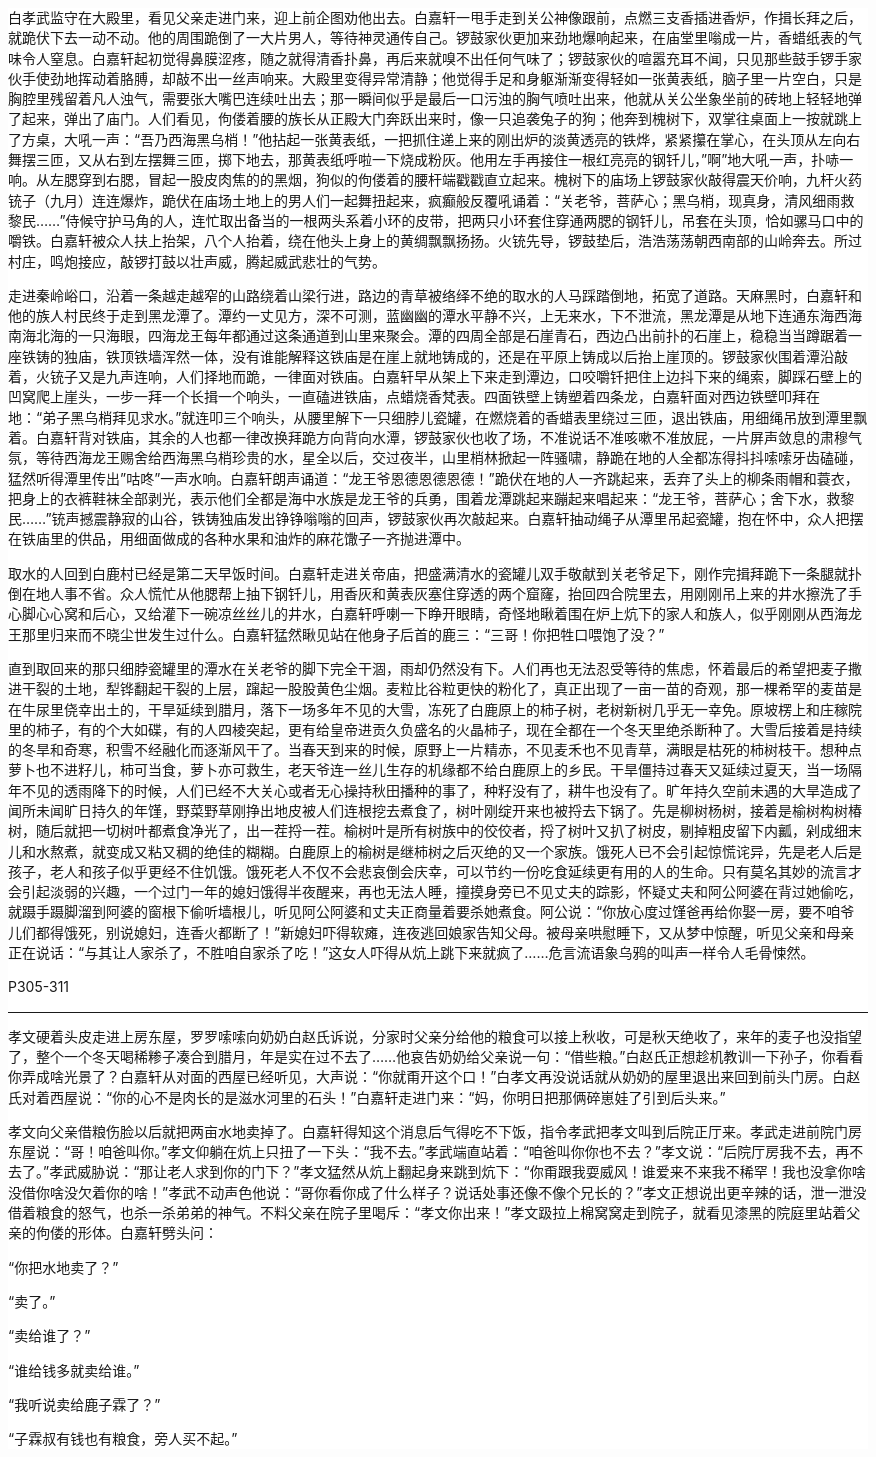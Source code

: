 白孝武监守在大殿里，看见父亲走进门来，迎上前企图劝他出去。白嘉轩一甩手走到关公神像跟前，点燃三支香插进香炉，作揖长拜之后，就跪伏下去一动不动。他的周围跪倒了一大片男人，等待神灵通传自己。锣鼓家伙更加来劲地爆响起来，在庙堂里嗡成一片，香蜡纸表的气味令人窒息。白嘉轩起初觉得鼻膜涩疼，随之就得清香扑鼻，再后来就嗅不出任何气味了；锣鼓家伙的喧嚣充耳不闻，只见那些鼓手锣手家伙手使劲地挥动着胳膊，却敲不出一丝声响来。大殿里变得异常清静；他觉得手足和身躯渐渐变得轻如一张黄表纸，脑子里一片空白，只是胸腔里残留着凡人浊气，需要张大嘴巴连续吐出去；那一瞬间似乎是最后一口污浊的胸气喷吐出来，他就从关公坐象坐前的砖地上轻轻地弹了起来，弹出了庙门。人们看见，佝偻着腰的族长从正殿大门奔跃出来时，像一只追袭兔子的狗；他奔到槐树下，双掌往桌面上一按就跳上了方桌，大吼一声：“吾乃西海黑乌梢！”他拈起一张黄表纸，一把抓住递上来的刚出炉的淡黄透亮的铁烨，紧紧攥在掌心，在头顶从左向右舞摆三匝，又从右到左摆舞三匝，掷下地去，那黄表纸呼啦一下烧成粉灰。他用左手再接住一根红亮亮的钢钎儿，”啊”地大吼一声，扑哧一响。从左腮穿到右腮，冒起一股皮肉焦的的黑烟，狗似的佝偻着的腰杆端戳戳直立起来。槐树下的庙场上锣鼓家伙敲得震天价响，九杆火药铳子（九月）连连爆炸，跪伏在庙场土地上的男人们一起舞扭起来，疯癫般反覆吼诵着：“关老爷，菩萨心；黑乌梢，现真身，清风细雨救黎民……”侍候守护马角的人，连忙取出备当的一根两头系着小环的皮带，把两只小环套住穿通两腮的钢钎儿，吊套在头顶，恰如骡马口中的嚼铁。白嘉轩被众人扶上抬架，八个人抬着，绕在他头上身上的黄绸飘飘扬扬。火铳先导，锣鼓垫后，浩浩荡荡朝西南部的山岭奔去。所过村庄，鸣炮接应，敲锣打鼓以壮声威，腾起威武悲壮的气势。

走进秦岭峪口，沿着一条越走越窄的山路绕着山梁行进，路边的青草被络绎不绝的取水的人马踩踏倒地，拓宽了道路。天麻黑时，白嘉轩和他的族人村民终于走到黑龙潭了。潭约一丈见方，深不可测，蓝幽幽的潭水平静不兴，上无来水，下不泄流，黑龙潭是从地下连通东海西海南海北海的一只海眼，四海龙王每年都通过这条通道到山里来聚会。潭的四周全部是石崖青石，西边凸出前扑的石崖上，稳稳当当蹲踞着一座铁铸的独庙，铁顶铁墙浑然一体，没有谁能解释这铁庙是在崖上就地铸成的，还是在平原上铸成以后抬上崖顶的。锣鼓家伙围着潭沿敲着，火铳子又是九声连响，人们择地而跪，一律面对铁庙。白嘉轩早从架上下来走到潭边，口咬嚼钎把住上边抖下来的绳索，脚踩石壁上的凹窝爬上崖头，一步一拜一个长揖一个响头，一直磕进铁庙，点蜡烧香梵表。四面铁壁上铸塑着四条龙，白嘉轩面对西边铁壁叩拜在地：“弟子黑乌梢拜见求水。”就连叩三个响头，从腰里解下一只细脖儿瓷罐，在燃烧着的香蜡表里绕过三匝，退出铁庙，用细绳吊放到潭里飘着。白嘉轩背对铁庙，其余的人也都一律改换拜跪方向背向水潭，锣鼓家伙也收了场，不准说话不准咳嗽不准放屁，一片屏声敛息的肃穆气氛，等待西海龙王赐舍给西海黑乌梢珍贵的水，星全以后，交过夜半，山里梢林掀起一阵骚啸，静跪在地的人全都冻得抖抖嗦嗦牙齿磕碰，猛然听得潭里传出”咕咚”一声水响。白嘉轩朗声诵道：“龙王爷恩德恩德恩德！”跪伏在地的人一齐跳起来，丢弃了头上的柳条雨帽和蓑衣，把身上的衣裤鞋袜全部剥光，表示他们全都是海中水族是龙王爷的兵勇，围着龙潭跳起来蹦起来唱起来：“龙王爷，菩萨心；舍下水，救黎民……”铳声撼震静寂的山谷，铁铸独庙发出铮铮嗡嗡的回声，锣鼓家伙再次敲起来。白嘉轩抽动绳子从潭里吊起瓷罐，抱在怀中，众人把摆在铁庙里的供品，用细面做成的各种水果和油炸的麻花馓子一齐抛进潭中。

取水的人回到白鹿村已经是第二天早饭时间。白嘉轩走进关帝庙，把盛满清水的瓷罐儿双手敬献到关老爷足下，刚作完揖拜跪下一条腿就扑倒在地人事不省。众人慌忙从他腮帮上抽下钢钎儿，用香灰和黄表灰塞住穿透的两个窟窿，抬回四合院里去，用刚刚吊上来的井水擦洗了手心脚心心窝和后心，又给灌下一碗凉丝丝儿的井水，白嘉轩呼喇一下睁开眼睛，奇怪地瞅着围在炉上炕下的家人和族人，似乎刚刚从西海龙王那里归来而不晓尘世发生过什么。白嘉轩猛然瞅见站在他身子后首的鹿三：“三哥！你把牲口喂饱了没？”

直到取回来的那只细脖瓷罐里的潭水在关老爷的脚下完全干涸，雨却仍然没有下。人们再也无法忍受等待的焦虑，怀着最后的希望把麦子撒进干裂的土地，犁铧翻起干裂的上层，蹿起一股股黄色尘烟。麦粒比谷粒更快的粉化了，真正出现了一亩一苗的奇观，那一棵希罕的麦苗是在牛尿里侥幸出土的，干旱延续到腊月，落下一场多年不见的大雪，冻死了白鹿原上的柿子树，老树新树几乎无一幸免。原坡楞上和庄稼院里的柿子，有的个大如碟，有的人四棱突起，更有给皇帝进贡久负盛名的火晶柿子，现在全都在一个冬天里绝杀断种了。大雪后接着是持续的冬旱和奇寒，积雪不经融化而逐渐风干了。当春天到来的时候，原野上一片精赤，不见麦禾也不见青草，满眼是枯死的柿树枝干。想种点萝卜也不进籽儿，柿可当食，萝卜亦可救生，老天爷连一丝儿生存的机缘都不给白鹿原上的乡民。干旱僵持过春天又延续过夏天，当一场隔年不见的透雨降下的时候，人们已经不大关心或者无心操持秋田播种的事了，种籽没有了，耕牛也没有了。旷年持久空前未遇的大旱造成了闻所未闻旷日持久的年馑，野菜野草刚挣出地皮被人们连根挖去煮食了，树叶刚绽开来也被捋去下锅了。先是柳树杨树，接着是榆树构树椿树，随后就把一切树叶都煮食净光了，出一茬捋一茬。榆树叶是所有树族中的佼佼者，捋了树叶又扒了树皮，剔掉粗皮留下内瓤，剁成细末儿和水熬煮，就变成又粘又稠的绝佳的糊糊。白鹿原上的榆树是继柿树之后灭绝的又一个家族。饿死人已不会引起惊慌诧异，先是老人后是孩子，老人和孩子似乎更经不住饥饿。饿死老人不仅不会悲哀倒会庆幸，可以节约一份吃食延续更有用的人的生命。只有莫名其妙的流言才会引起淡弱的兴趣，一个过门一年的媳妇饿得半夜醒来，再也无法人睡，撞摸身旁已不见丈夫的踪影，怀疑丈夫和阿公阿婆在背过她偷吃，就蹑手蹑脚溜到阿婆的窗根下偷听墙根儿，听见阿公阿婆和丈夫正商量着要杀她煮食。阿公说：“你放心度过馑爸再给你娶一房，要不咱爷儿们都得饿死，别说媳妇，连香火都断了！”新媳妇吓得软瘫，连夜逃回娘家告知父母。被母亲哄慰睡下，又从梦中惊醒，听见父亲和母亲正在说话：“与其让人家杀了，不胜咱自家杀了吃！”这女人吓得从炕上跳下来就疯了……危言流语象乌鸦的叫声一样令人毛骨悚然。

P305-311

- - -

孝文硬着头皮走进上房东屋，罗罗嗦嗦向奶奶白赵氏诉说，分家时父亲分给他的粮食可以接上秋收，可是秋天绝收了，来年的麦子也没指望了，整个一个冬天喝稀糁子凑合到腊月，年是实在过不去了……他哀告奶奶给父亲说一句：“借些粮。”白赵氏正想趁机教训一下孙子，你看看你弄成啥光景了？白嘉轩从对面的西屋已经听见，大声说：“你就甭开这个口！”白孝文再没说话就从奶奶的屋里退出来回到前头门房。白赵氏对着西屋说：“你的心不是肉长的是滋水河里的石头！”白嘉轩走进门来：“妈，你明日把那俩碎崽娃了引到后头来。”

孝文向父亲借粮伤脸以后就把两亩水地卖掉了。白嘉轩得知这个消息后气得吃不下饭，指令孝武把孝文叫到后院正厅来。孝武走进前院门房东屋说：“哥！咱爸叫你。”孝文仰躺在炕上只扭了一下头：“我不去。”孝武端直站着：“咱爸叫你你也不去？”孝文说：“后院厅房我不去，再不去了。”孝武威胁说：“那让老人求到你的门下？”孝文猛然从炕上翻起身来跳到炕下：“你甭跟我耍威风！谁爱来不来我不稀罕！我也没拿你啥没借你啥没欠着你的啥！”孝武不动声色他说：“哥你看你成了什么样子？说话处事还像不像个兄长的？”孝文正想说出更辛辣的话，泄一泄没借着粮食的怒气，也杀一杀弟弟的神气。不料父亲在院子里喝斥：“孝文你出来！”孝文趿拉上棉窝窝走到院子，就看见漆黑的院庭里站着父亲的佝偻的形体。白嘉轩劈头问：

“你把水地卖了？”

“卖了。”

“卖给谁了？”

“谁给钱多就卖给谁。”

“我听说卖给鹿子霖了？”

“子霖叔有钱也有粮食，旁人买不起。”
